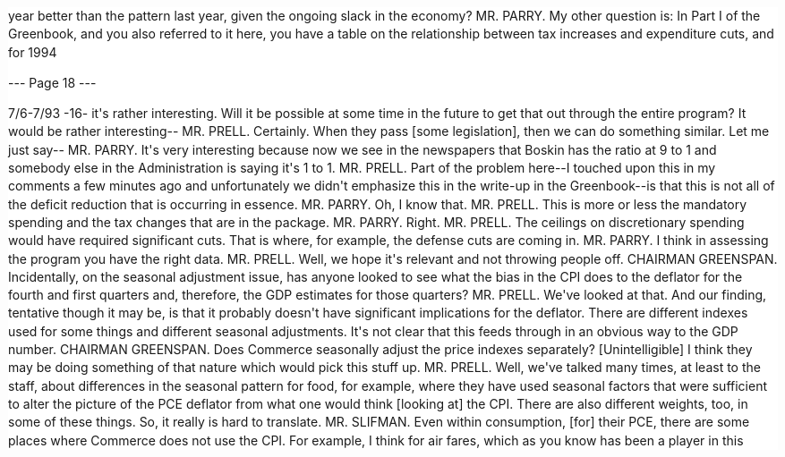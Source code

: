 year better than the pattern last year, given the ongoing slack in the
economy?
MR. PARRY. My other question is: In Part I of the
Greenbook, and you also referred to it here, you have a table on the
relationship between tax increases and expenditure cuts, and for 1994

--- Page 18 ---

7/6-7/93 -16-
it's rather interesting. Will it be possible at some time in the
future to get that out through the entire program? It would be rather
interesting--
MR. PRELL. Certainly. When they pass [some legislation],
then we can do something similar. Let me just say--
MR. PARRY. It's very interesting because now we see in the
newspapers that Boskin has the ratio at 9 to 1 and somebody else in
the Administration is saying it's 1 to 1.
MR. PRELL. Part of the problem here--I touched upon this in
my comments a few minutes ago and unfortunately we didn't emphasize
this in the write-up in the Greenbook--is that this is not all of the
deficit reduction that is occurring in essence.
MR. PARRY. Oh, I know that.
MR. PRELL. This is more or less the mandatory spending and
the tax changes that are in the package.
MR. PARRY. Right.
MR. PRELL. The ceilings on discretionary spending would have
required significant cuts. That is where, for example, the defense
cuts are coming in.
MR. PARRY. I think in assessing the program you have the
right data.
MR. PRELL. Well, we hope it's relevant and not throwing
people off.
CHAIRMAN GREENSPAN. Incidentally, on the seasonal adjustment
issue, has anyone looked to see what the bias in the CPI does to the
deflator for the fourth and first quarters and, therefore, the GDP
estimates for those quarters?
MR. PRELL. We've looked at that. And our finding, tentative
though it may be, is that it probably doesn't have significant
implications for the deflator. There are different indexes used for
some things and different seasonal adjustments. It's not clear that
this feeds through in an obvious way to the GDP number.
CHAIRMAN GREENSPAN. Does Commerce seasonally adjust the
price indexes separately? [Unintelligible] I think they may be doing
something of that nature which would pick this stuff up.
MR. PRELL. Well, we've talked many times, at least to the
staff, about differences in the seasonal pattern for food, for
example, where they have used seasonal factors that were sufficient to
alter the picture of the PCE deflator from what one would think
[looking at] the CPI. There are also different weights, too, in some
of these things. So, it really is hard to translate.
MR. SLIFMAN. Even within consumption, [for] their PCE, there
are some places where Commerce does not use the CPI. For example, I
think for air fares, which as you know has been a player in this
